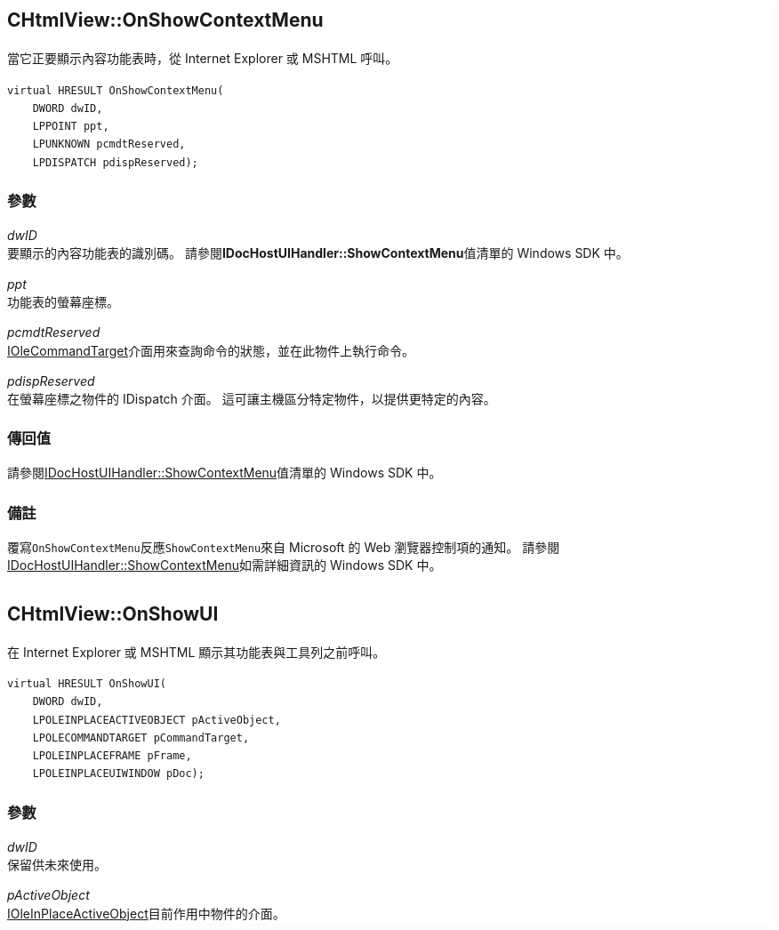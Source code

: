 ##  <a name="onshowcontextmenu"></a>  CHtmlView::OnShowContextMenu  
 當它正要顯示內容功能表時，從 Internet Explorer 或 MSHTML 呼叫。  
  
```  
virtual HRESULT OnShowContextMenu(
    DWORD dwID,  
    LPPOINT ppt,  
    LPUNKNOWN pcmdtReserved,  
    LPDISPATCH pdispReserved);
```  
  
### <a name="parameters"></a>參數  
 *dwID*  
 要顯示的內容功能表的識別碼。 請參閱**IDocHostUIHandler::ShowContextMenu**值清單的 Windows SDK 中。  
  
 *ppt*  
 功能表的螢幕座標。  
  
 *pcmdtReserved*  
 [IOleCommandTarget](http://msdn.microsoft.com/library/windows/desktop/ms683797)介面用來查詢命令的狀態，並在此物件上執行命令。  
  
 *pdispReserved*  
 在螢幕座標之物件的 IDispatch 介面。 這可讓主機區分特定物件，以提供更特定的內容。  
  
### <a name="return-value"></a>傳回值  
 請參閱[IDocHostUIHandler::ShowContextMenu](https://msdn.microsoft.com/library/aa753264.aspx)值清單的 Windows SDK 中。  
  
### <a name="remarks"></a>備註  
 覆寫`OnShowContextMenu`反應`ShowContextMenu`來自 Microsoft 的 Web 瀏覽器控制項的通知。 請參閱[IDocHostUIHandler::ShowContextMenu](https://msdn.microsoft.com/library/aa753264.aspx)如需詳細資訊的 Windows SDK 中。  
  
##  <a name="onshowui"></a>  CHtmlView::OnShowUI  
 在 Internet Explorer 或 MSHTML 顯示其功能表與工具列之前呼叫。  
  
```  
virtual HRESULT OnShowUI(
    DWORD dwID,  
    LPOLEINPLACEACTIVEOBJECT pActiveObject,  
    LPOLECOMMANDTARGET pCommandTarget,  
    LPOLEINPLACEFRAME pFrame,  
    LPOLEINPLACEUIWINDOW pDoc);
```  
  
### <a name="parameters"></a>參數  
 *dwID*  
 保留供未來使用。  
  
 *pActiveObject*  
 [IOleInPlaceActiveObject](http://msdn.microsoft.com/library/windows/desktop/ms691299)目前作用中物件的介面。  
  